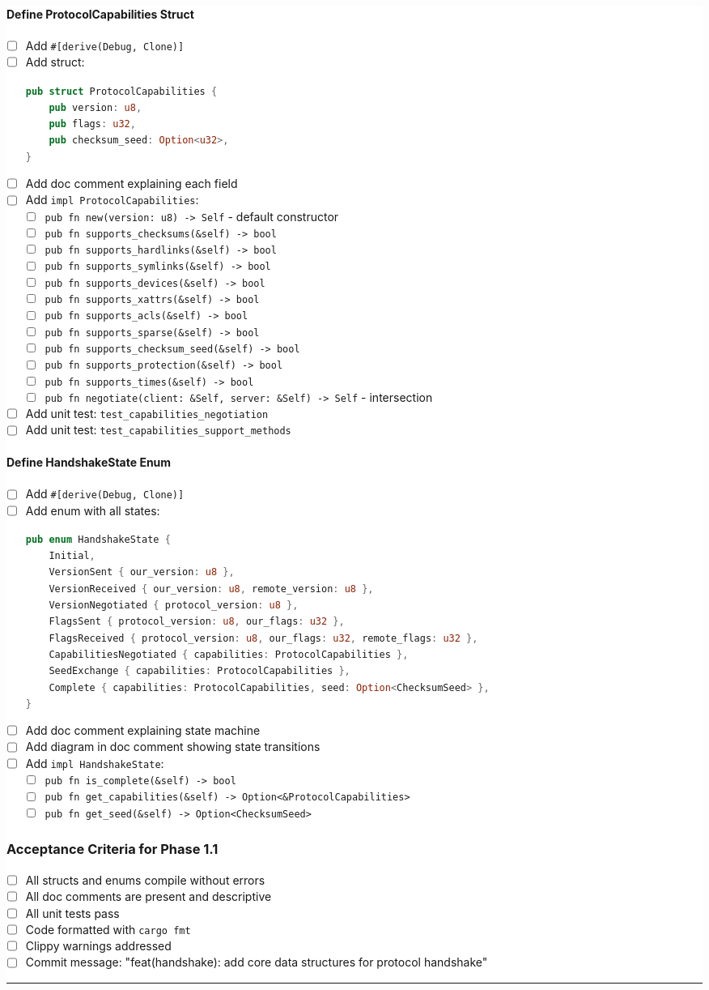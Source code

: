 #### Define ProtocolCapabilities Struct
- [ ] Add `#[derive(Debug, Clone)]`
- [ ] Add struct:
  ```rust
  pub struct ProtocolCapabilities {
      pub version: u8,
      pub flags: u32,
      pub checksum_seed: Option<u32>,
  }
  ```
- [ ] Add doc comment explaining each field
- [ ] Add `impl ProtocolCapabilities`:
  - [ ] `pub fn new(version: u8) -> Self` - default constructor
  - [ ] `pub fn supports_checksums(&self) -> bool`
  - [ ] `pub fn supports_hardlinks(&self) -> bool`
  - [ ] `pub fn supports_symlinks(&self) -> bool`
  - [ ] `pub fn supports_devices(&self) -> bool`
  - [ ] `pub fn supports_xattrs(&self) -> bool`
  - [ ] `pub fn supports_acls(&self) -> bool`
  - [ ] `pub fn supports_sparse(&self) -> bool`
  - [ ] `pub fn supports_checksum_seed(&self) -> bool`
  - [ ] `pub fn supports_protection(&self) -> bool`
  - [ ] `pub fn supports_times(&self) -> bool`
  - [ ] `pub fn negotiate(client: &Self, server: &Self) -> Self` - intersection
- [ ] Add unit test: `test_capabilities_negotiation`
- [ ] Add unit test: `test_capabilities_support_methods`

#### Define HandshakeState Enum
- [ ] Add `#[derive(Debug, Clone)]`
- [ ] Add enum with all states:
  ```rust
  pub enum HandshakeState {
      Initial,
      VersionSent { our_version: u8 },
      VersionReceived { our_version: u8, remote_version: u8 },
      VersionNegotiated { protocol_version: u8 },
      FlagsSent { protocol_version: u8, our_flags: u32 },
      FlagsReceived { protocol_version: u8, our_flags: u32, remote_flags: u32 },
      CapabilitiesNegotiated { capabilities: ProtocolCapabilities },
      SeedExchange { capabilities: ProtocolCapabilities },
      Complete { capabilities: ProtocolCapabilities, seed: Option<ChecksumSeed> },
  }
  ```
- [ ] Add doc comment explaining state machine
- [ ] Add diagram in doc comment showing state transitions
- [ ] Add `impl HandshakeState`:
  - [ ] `pub fn is_complete(&self) -> bool`
  - [ ] `pub fn get_capabilities(&self) -> Option<&ProtocolCapabilities>`
  - [ ] `pub fn get_seed(&self) -> Option<ChecksumSeed>`

### Acceptance Criteria for Phase 1.1
- [ ] All structs and enums compile without errors
- [ ] All doc comments are present and descriptive
- [ ] All unit tests pass
- [ ] Code formatted with `cargo fmt`
- [ ] Clippy warnings addressed
- [ ] Commit message: "feat(handshake): add core data structures for protocol handshake"

---